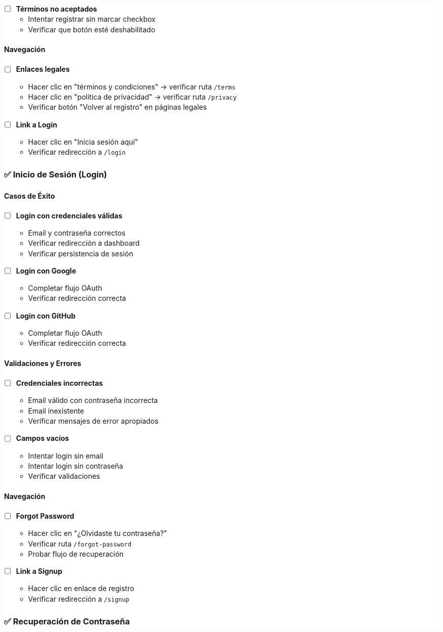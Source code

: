 - [ ] **Términos no aceptados**
  - Intentar registrar sin marcar checkbox
  - Verificar que botón esté deshabilitado

#### Navegación
- [ ] **Enlaces legales**
  - Hacer clic en "términos y condiciones" → verificar ruta `/terms`
  - Hacer clic en "política de privacidad" → verificar ruta `/privacy`
  - Verificar botón "Volver al registro" en páginas legales

- [ ] **Link a Login**
  - Hacer clic en "Inicia sesión aquí"
  - Verificar redirección a `/login`

### ✅ Inicio de Sesión (Login)

#### Casos de Éxito
- [ ] **Login con credenciales válidas**
  - Email y contraseña correctos
  - Verificar redirección a dashboard
  - Verificar persistencia de sesión

- [ ] **Login con Google**
  - Completar flujo OAuth
  - Verificar redirección correcta

- [ ] **Login con GitHub**
  - Completar flujo OAuth
  - Verificar redirección correcta

#### Validaciones y Errores
- [ ] **Credenciales incorrectas**
  - Email válido con contraseña incorrecta
  - Email inexistente
  - Verificar mensajes de error apropiados

- [ ] **Campos vacíos**
  - Intentar login sin email
  - Intentar login sin contraseña
  - Verificar validaciones

#### Navegación
- [ ] **Forgot Password**
  - Hacer clic en "¿Olvidaste tu contraseña?"
  - Verificar ruta `/forgot-password`
  - Probar flujo de recuperación

- [ ] **Link a Signup**
  - Hacer clic en enlace de registro
  - Verificar redirección a `/signup`

### ✅ Recuperación de Contraseña
